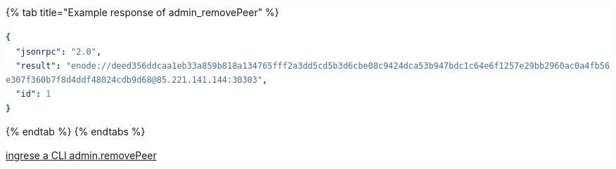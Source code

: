 {% tab title="Example response of admin_removePeer" %}
```yaml
{
  "jsonrpc": "2.0",
  "result": "enode://deed356ddcaa1eb33a859b818a134765fff2a3dd5cd5b3d6cbe08c9424dca53b947bdc1c64e6f1257e29bb2960ac0a4fb56e307f360b7f8d4ddf48024cdb9d68@85.221.141.144:30303",
  "id": 1
}
```
{% endtab %}
{% endtabs %}

[ingrese a CLI admin.removePeer](https://docs.nethermind.io/nethermind/nethermind-utilities/cli/admin#admin-removepeer)
